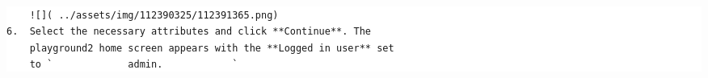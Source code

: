         ![]( ../assets/img/112390325/112391365.png) 
    6.  Select the necessary attributes and click **Continue**. The
        playground2 home screen appears with the **Logged in user** set
        to `             admin.            `  